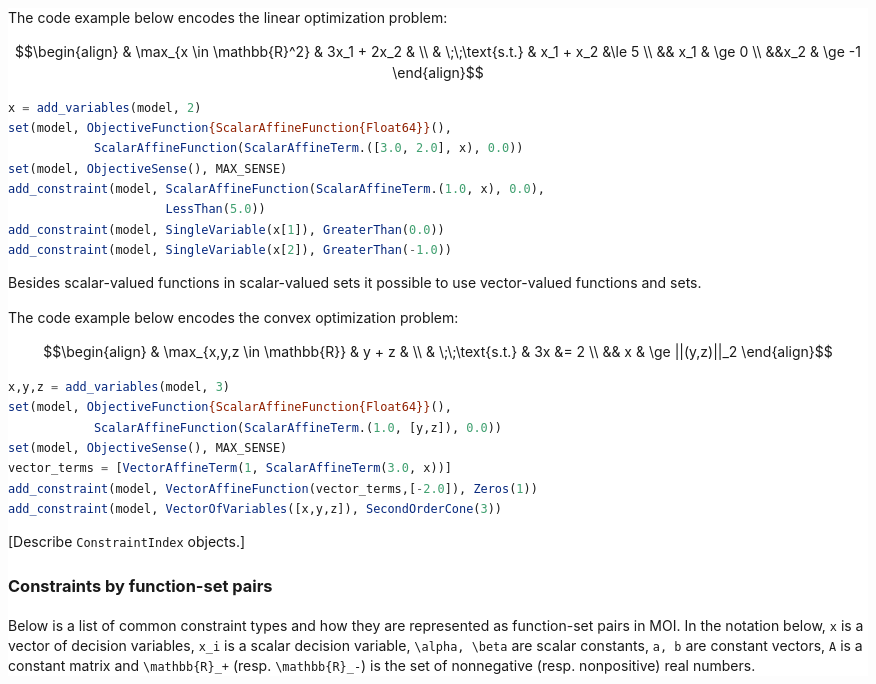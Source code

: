 The code example below encodes the linear optimization problem:
```math
\begin{align}
& \max_{x \in \mathbb{R}^2} & 3x_1 + 2x_2 &
\\
& \;\;\text{s.t.} & x_1 + x_2 &\le 5
\\
&& x_1 & \ge 0
\\
&&x_2 & \ge -1
\end{align}
```

```julia
x = add_variables(model, 2)
set(model, ObjectiveFunction{ScalarAffineFunction{Float64}}(),
            ScalarAffineFunction(ScalarAffineTerm.([3.0, 2.0], x), 0.0))
set(model, ObjectiveSense(), MAX_SENSE)
add_constraint(model, ScalarAffineFunction(ScalarAffineTerm.(1.0, x), 0.0),
                      LessThan(5.0))
add_constraint(model, SingleVariable(x[1]), GreaterThan(0.0))
add_constraint(model, SingleVariable(x[2]), GreaterThan(-1.0))
```

Besides scalar-valued functions in scalar-valued sets it possible to use vector-valued functions and sets.

The code example below encodes the convex optimization problem:
```math
\begin{align}
& \max_{x,y,z \in \mathbb{R}} & y + z &
\\
& \;\;\text{s.t.} & 3x &= 2
\\
&& x & \ge ||(y,z)||_2
\end{align}
```

```julia
x,y,z = add_variables(model, 3)
set(model, ObjectiveFunction{ScalarAffineFunction{Float64}}(),
            ScalarAffineFunction(ScalarAffineTerm.(1.0, [y,z]), 0.0))
set(model, ObjectiveSense(), MAX_SENSE)
vector_terms = [VectorAffineTerm(1, ScalarAffineTerm(3.0, x))]
add_constraint(model, VectorAffineFunction(vector_terms,[-2.0]), Zeros(1))
add_constraint(model, VectorOfVariables([x,y,z]), SecondOrderCone(3))
```

[Describe `ConstraintIndex` objects.]

### Constraints by function-set pairs

Below is a list of common constraint types and how they are represented
as function-set pairs in MOI. In the notation below, ``x`` is a vector of
decision variables, ``x_i`` is a scalar decision variable, ``\alpha, \beta`` are
scalar constants, ``a, b`` are constant vectors, `A` is a constant matrix and
``\mathbb{R}_+`` (resp. ``\mathbb{R}_-``) is the set of nonnegative (resp.
nonpositive) real numbers.
